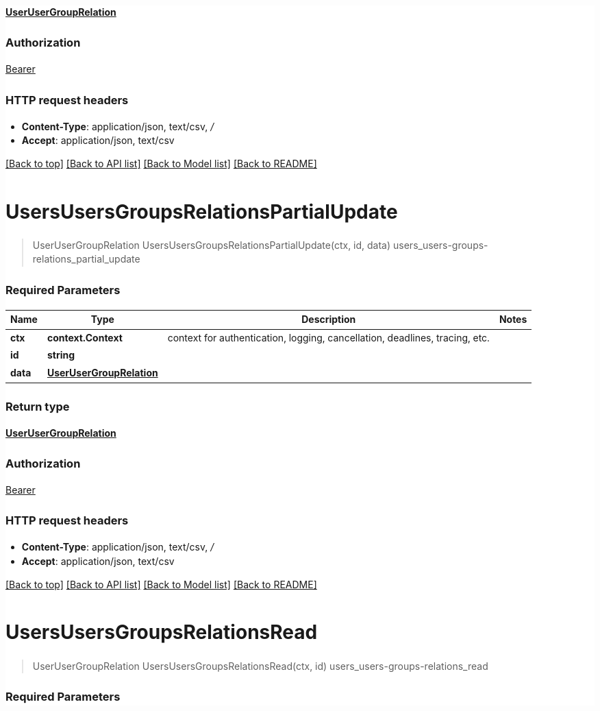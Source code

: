 [**UserUserGroupRelation**](UserUserGroupRelation.md)

### Authorization

[Bearer](../README.md#Bearer)

### HTTP request headers

 - **Content-Type**: application/json, text/csv, */*
 - **Accept**: application/json, text/csv

[[Back to top]](#) [[Back to API list]](../README.md#documentation-for-api-endpoints) [[Back to Model list]](../README.md#documentation-for-models) [[Back to README]](../README.md)

# **UsersUsersGroupsRelationsPartialUpdate**
> UserUserGroupRelation UsersUsersGroupsRelationsPartialUpdate(ctx, id, data)
users_users-groups-relations_partial_update



### Required Parameters

Name | Type | Description  | Notes
------------- | ------------- | ------------- | -------------
 **ctx** | **context.Context** | context for authentication, logging, cancellation, deadlines, tracing, etc.
  **id** | **string**|  | 
  **data** | [**UserUserGroupRelation**](UserUserGroupRelation.md)|  | 

### Return type

[**UserUserGroupRelation**](UserUserGroupRelation.md)

### Authorization

[Bearer](../README.md#Bearer)

### HTTP request headers

 - **Content-Type**: application/json, text/csv, */*
 - **Accept**: application/json, text/csv

[[Back to top]](#) [[Back to API list]](../README.md#documentation-for-api-endpoints) [[Back to Model list]](../README.md#documentation-for-models) [[Back to README]](../README.md)

# **UsersUsersGroupsRelationsRead**
> UserUserGroupRelation UsersUsersGroupsRelationsRead(ctx, id)
users_users-groups-relations_read



### Required Parameters
